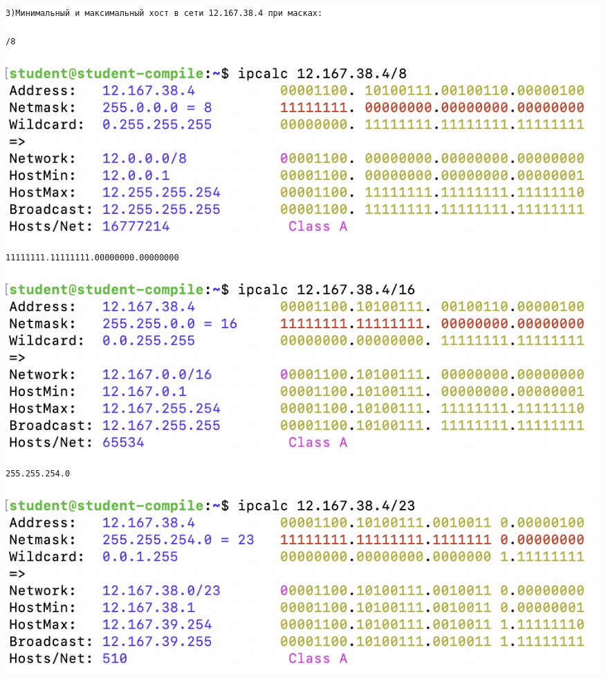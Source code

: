     3)Минимальный и максимальный хост в сети 12.167.38.4 при масках:

    /8

![](../src/images/1-1.1-3(1).png)

    11111111.11111111.00000000.00000000

![](../src/images/1-1.1-3(2).png)

    255.255.254.0

![](../src/images/1-1.1-3(3).png)
